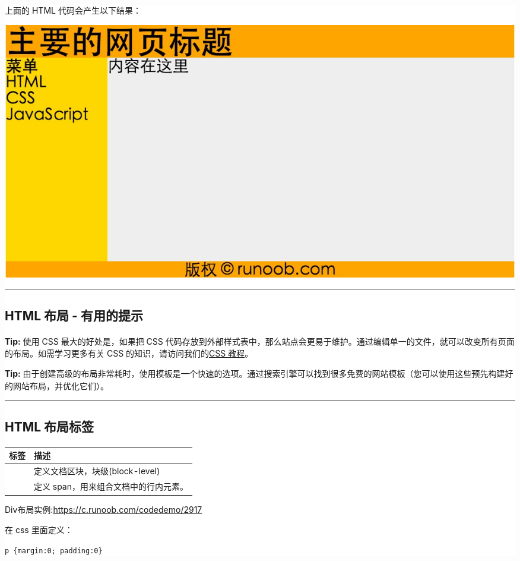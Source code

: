 上面的 HTML 代码会产生以下结果：

![img](img/26291745-6A59-45C0-847E-322B55AB6339.jpg)



------

## HTML 布局 - 有用的提示

**Tip:** 使用 CSS 最大的好处是，如果把 CSS 代码存放到外部样式表中，那么站点会更易于维护。通过编辑单一的文件，就可以改变所有页面的布局。如需学习更多有关 CSS 的知识，请访问我们的[CSS 教程](https://www.runoob.com/css/css-tutorial.html)。

**Tip:** 由于创建高级的布局非常耗时，使用模板是一个快速的选项。通过搜索引擎可以找到很多免费的网站模板（您可以使用这些预先构建好的网站布局，并优化它们）。

------

## HTML 布局标签

| 标签                                          | 描述                                  |
| :-------------------------------------------- | :------------------------------------ |
| [](https://www.runoob.com/tags/tag-div.html)  | 定义文档区块，块级(block-level)       |
| [](https://www.runoob.com/tags/tag-span.html) | 定义 span，用来组合文档中的行内元素。 |

Div布局实例:https://c.runoob.com/codedemo/2917

在 css 里面定义：

```
p {margin:0; padding:0}
```
